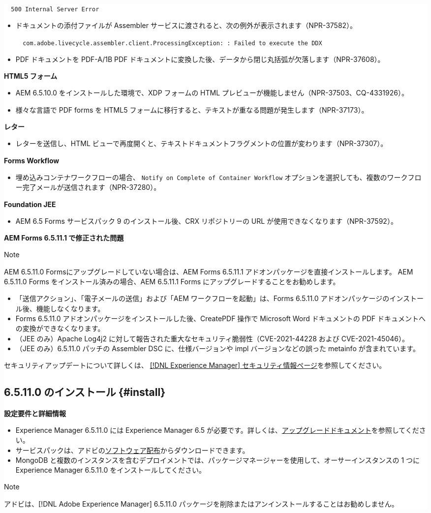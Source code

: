    ```TXT
     500 Internal Server Error
   ```

* ドキュメントの添付ファイルが Assembler サービスに渡されると、次の例外が表示されます（NPR-37582）。

   ```TXT
     com.adobe.livecycle.assembler.client.ProcessingException: ⁪: Failed to execute the DDX
   ```

* PDF ドキュメントを PDF-A/1B PDF ドキュメントに変換した後、データから閉じ丸括弧が欠落します（NPR-37608）。

**HTML5 フォーム**

* AEM 6.5.10.0 をインストールした環境で、XDP フォームの HTML プレビューが機能しません（NPR-37503、CQ-4331926）。

* 様々な言語で PDF forms を HTML5 フォームに移行すると、テキストが重なる問題が発生します（NPR-37173）。

**レター**

* レターを送信し、HTML ビューで再度開くと、テキストドキュメントフラグメントの位置が変わります（NPR-37307）。

**Forms Workflow**

* 埋め込みコンテナワークフローの場合、 `Notify on Complete of Container Workflow` オプションを選択しても、複数のワークフロー完了メールが送信されます（NPR-37280）。

**Foundation JEE**

* AEM 6.5 Forms サービスパック 9 のインストール後、CRX リポジトリーの URL が使用できなくなります（NPR-37592）。

**AEM Forms 6.5.11.1 で修正された問題**

>[!NOTE]
>
>AEM 6.5.11.0 Formsにアップグレードしていない場合は、AEM Forms 6.5.11.1 アドオンパッケージを直接インストールします。 AEM 6.5.11.0 Forms をインストール済みの場合、AEM 6.5.11.1 Forms にアップグレードすることをお勧めします。

* 「送信アクション」、「電子メールの送信」および「AEM ワークフローを起動」は、Forms 6.5.11.0 アドオンパッケージのインストール後、機能しなくなります。
* Forms 6.5.11.0 アドオンパッケージをインストールした後、CreatePDF 操作で Microsoft Word ドキュメントの PDF ドキュメントへの変換ができなくなります。
* （JEE のみ）Apache Log4j2 に対して報告された重大なセキュリティ脆弱性（CVE-2021-44228 および CVE-2021-45046）。
* （JEE のみ）6.5.11.0 パッチの Assembler DSC に、仕様バージョンや impl バージョンなどの誤った metainfo が含まれています。


セキュリティアップデートについて詳しくは、 [[!DNL Experience Manager] セキュリティ情報ページ](https://helpx.adobe.com/jp/security/products/experience-manager.html)を参照してください。

## 6.5.11.0 のインストール {#install}

**設定要件と詳細情報**

* Experience Manager 6.5.11.0 には Experience Manager 6.5 が必要です。詳しくは、[アップグレードドキュメント](/help/sites-deploying/upgrade.md)を参照してください。
* サービスパックは、アドビの[ソフトウェア配布](https://experience.adobe.com/#/downloads/content/software-distribution/en/aem.html)からダウンロードできます。
* MongoDB と複数のインスタンスを含むデプロイメントでは、パッケージマネージャーを使用して、オーサーインスタンスの 1 つに Experience Manager 6.5.11.0 をインストールしてください。

>[!NOTE]
>
>アドビは、[!DNL Adobe Experience Manager] 6.5.11.0 パッケージを削除またはアンインストールすることはお勧めしません。
